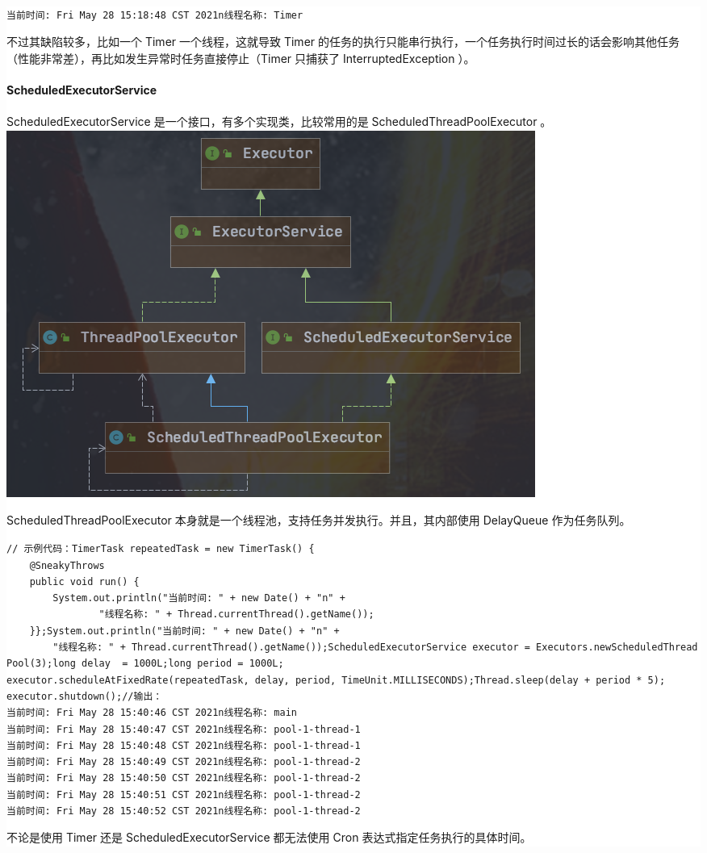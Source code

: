 ```
当前时间: Fri May 28 15:18:48 CST 2021n线程名称: Timer
```

不过其缺陷较多，比如一个 Timer 一个线程，这就导致 Timer 的任务的执行只能串行执行，一个任务执行时间过长的话会影响其他任务（性能非常差），再比如发生异常时任务直接停止（Timer 只捕获了 InterruptedException ）。

#### ScheduledExecutorService

ScheduledExecutorService 是一个接口，有多个实现类，比较常用的是 ScheduledThreadPoolExecutor 。
![](系统设计基础/ScheduledExecutorService.png)

ScheduledThreadPoolExecutor 本身就是一个线程池，支持任务并发执行。并且，其内部使用 DelayQueue 作为任务队列。
```
// 示例代码：TimerTask repeatedTask = new TimerTask() {
    @SneakyThrows
    public void run() {
        System.out.println("当前时间: " + new Date() + "n" +
                "线程名称: " + Thread.currentThread().getName());
    }};System.out.println("当前时间: " + new Date() + "n" +
        "线程名称: " + Thread.currentThread().getName());ScheduledExecutorService executor = Executors.newScheduledThreadPool(3);long delay  = 1000L;long period = 1000L;
executor.scheduleAtFixedRate(repeatedTask, delay, period, TimeUnit.MILLISECONDS);Thread.sleep(delay + period * 5);
executor.shutdown();//输出：
当前时间: Fri May 28 15:40:46 CST 2021n线程名称: main
当前时间: Fri May 28 15:40:47 CST 2021n线程名称: pool-1-thread-1
当前时间: Fri May 28 15:40:48 CST 2021n线程名称: pool-1-thread-1
当前时间: Fri May 28 15:40:49 CST 2021n线程名称: pool-1-thread-2
当前时间: Fri May 28 15:40:50 CST 2021n线程名称: pool-1-thread-2
当前时间: Fri May 28 15:40:51 CST 2021n线程名称: pool-1-thread-2
当前时间: Fri May 28 15:40:52 CST 2021n线程名称: pool-1-thread-2
```
不论是使用 Timer 还是 ScheduledExecutorService 都无法使用 Cron 表达式指定任务执行的具体时间。
